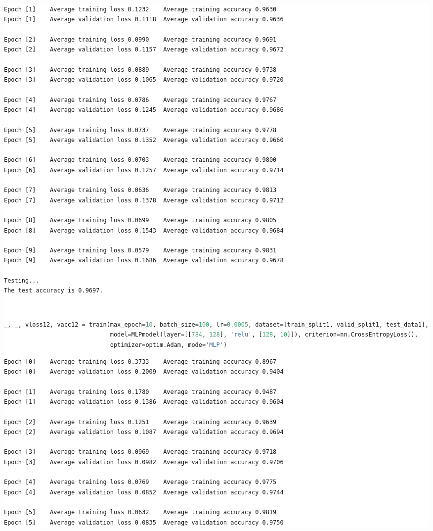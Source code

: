     Epoch [1]	 Average training loss 0.1232	 Average training accuracy 0.9630
    Epoch [1]	 Average validation loss 0.1118	 Average validation accuracy 0.9636 
    
    Epoch [2]	 Average training loss 0.0990	 Average training accuracy 0.9691
    Epoch [2]	 Average validation loss 0.1157	 Average validation accuracy 0.9672 
    
    Epoch [3]	 Average training loss 0.0889	 Average training accuracy 0.9738
    Epoch [3]	 Average validation loss 0.1065	 Average validation accuracy 0.9720 
    
    Epoch [4]	 Average training loss 0.0786	 Average training accuracy 0.9767
    Epoch [4]	 Average validation loss 0.1245	 Average validation accuracy 0.9686 
    
    Epoch [5]	 Average training loss 0.0737	 Average training accuracy 0.9778
    Epoch [5]	 Average validation loss 0.1352	 Average validation accuracy 0.9660 
    
    Epoch [6]	 Average training loss 0.0703	 Average training accuracy 0.9800
    Epoch [6]	 Average validation loss 0.1257	 Average validation accuracy 0.9714 
    
    Epoch [7]	 Average training loss 0.0636	 Average training accuracy 0.9813
    Epoch [7]	 Average validation loss 0.1378	 Average validation accuracy 0.9712 
    
    Epoch [8]	 Average training loss 0.0699	 Average training accuracy 0.9805
    Epoch [8]	 Average validation loss 0.1543	 Average validation accuracy 0.9684 
    
    Epoch [9]	 Average training loss 0.0579	 Average training accuracy 0.9831
    Epoch [9]	 Average validation loss 0.1686	 Average validation accuracy 0.9678 
    
    Testing...
    The test accuracy is 0.9697.


​    


```python
_, _, vloss12, vacc12 = train(max_epoch=10, batch_size=100, lr=0.0005, dataset=[train_split1, valid_split1, test_data1],
                              model=MLPmodel(layer=[[784, 128], 'relu', [128, 10]]), criterion=nn.CrossEntropyLoss(), 
                              optimizer=optim.Adam, mode='MLP')
```

    Epoch [0]	 Average training loss 0.3733	 Average training accuracy 0.8967
    Epoch [0]	 Average validation loss 0.2009	 Average validation accuracy 0.9404 
    
    Epoch [1]	 Average training loss 0.1780	 Average training accuracy 0.9487
    Epoch [1]	 Average validation loss 0.1386	 Average validation accuracy 0.9604 
    
    Epoch [2]	 Average training loss 0.1251	 Average training accuracy 0.9639
    Epoch [2]	 Average validation loss 0.1087	 Average validation accuracy 0.9694 
    
    Epoch [3]	 Average training loss 0.0969	 Average training accuracy 0.9718
    Epoch [3]	 Average validation loss 0.0982	 Average validation accuracy 0.9706 
    
    Epoch [4]	 Average training loss 0.0769	 Average training accuracy 0.9775
    Epoch [4]	 Average validation loss 0.0852	 Average validation accuracy 0.9744 
    
    Epoch [5]	 Average training loss 0.0632	 Average training accuracy 0.9819
    Epoch [5]	 Average validation loss 0.0835	 Average validation accuracy 0.9750 
    